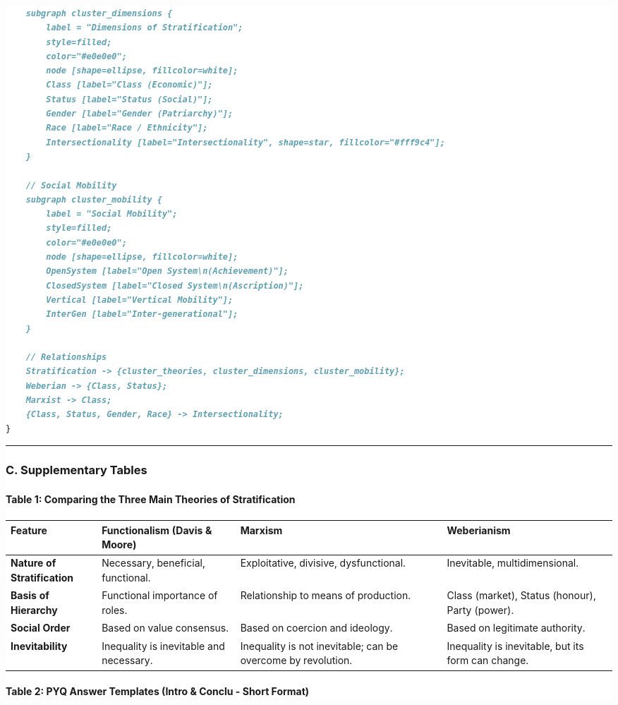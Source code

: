 ```markdown
    subgraph cluster_dimensions {
        label = "Dimensions of Stratification";
        style=filled;
        color="#e0e0e0";
        node [shape=ellipse, fillcolor=white];
        Class [label="Class (Economic)"];
        Status [label="Status (Social)"];
        Gender [label="Gender (Patriarchy)"];
        Race [label="Race / Ethnicity"];
        Intersectionality [label="Intersectionality", shape=star, fillcolor="#fff9c4"];
    }

    // Social Mobility
    subgraph cluster_mobility {
        label = "Social Mobility";
        style=filled;
        color="#e0e0e0";
        node [shape=ellipse, fillcolor=white];
        OpenSystem [label="Open System\n(Achievement)"];
        ClosedSystem [label="Closed System\n(Ascription)"];
        Vertical [label="Vertical Mobility"];
        InterGen [label="Inter-generational"];
    }

    // Relationships
    Stratification -> {cluster_theories, cluster_dimensions, cluster_mobility};
    Weberian -> {Class, Status};
    Marxist -> Class;
    {Class, Status, Gender, Race} -> Intersectionality;
}
```

---

### **C. Supplementary Tables**

#### **Table 1: Comparing the Three Main Theories of Stratification**

| Feature | **Functionalism (Davis & Moore)** | **Marxism** | **Weberianism** |
| :--- | :--- | :--- | :--- |
| **Nature of Stratification** | Necessary, beneficial, functional. | Exploitative, divisive, dysfunctional. | Inevitable, multidimensional. |
| **Basis of Hierarchy** | Functional importance of roles. | Relationship to means of production. | Class (market), Status (honour), Party (power). |
| **Social Order** | Based on value consensus. | Based on coercion and ideology. | Based on legitimate authority. |
| **Inevitability** | Inequality is inevitable and necessary. | Inequality is not inevitable; can be overcome by revolution. | Inequality is inevitable, but its form can change. |

#### **Table 2: PYQ Answer Templates (Intro & Conclu - Short Format)**
